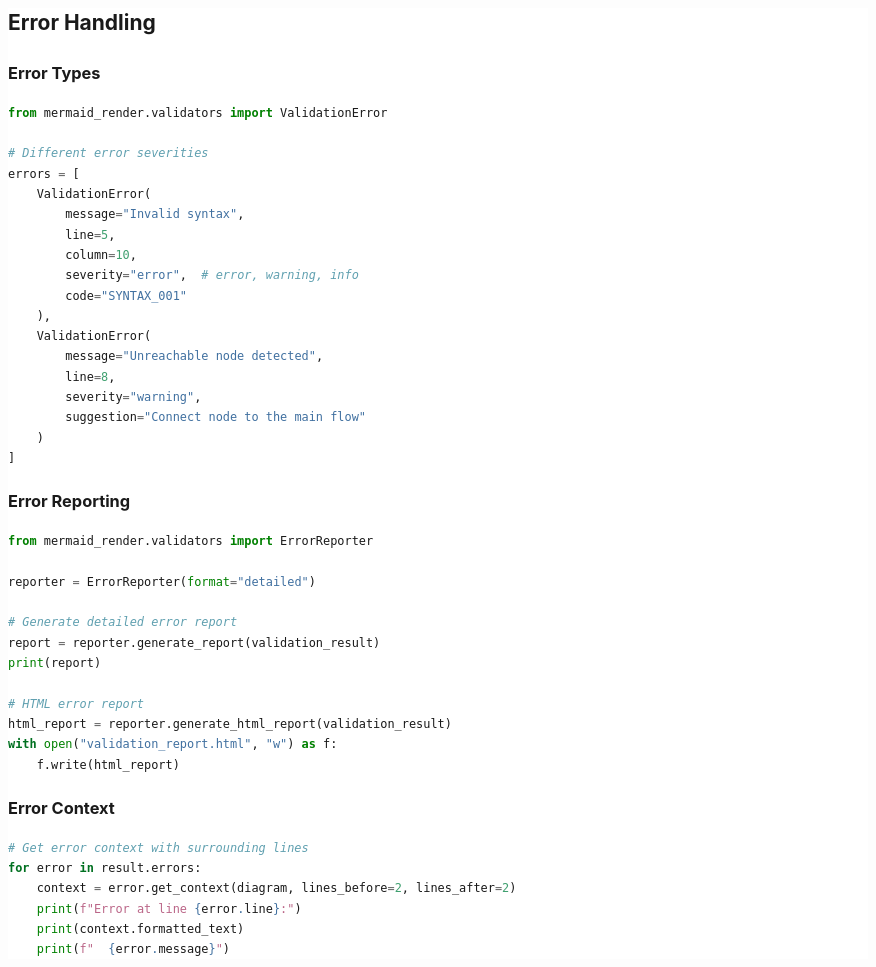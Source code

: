 ## Error Handling

### Error Types

```python
from mermaid_render.validators import ValidationError

# Different error severities
errors = [
    ValidationError(
        message="Invalid syntax",
        line=5,
        column=10,
        severity="error",  # error, warning, info
        code="SYNTAX_001"
    ),
    ValidationError(
        message="Unreachable node detected",
        line=8,
        severity="warning",
        suggestion="Connect node to the main flow"
    )
]
```

### Error Reporting

```python
from mermaid_render.validators import ErrorReporter

reporter = ErrorReporter(format="detailed")

# Generate detailed error report
report = reporter.generate_report(validation_result)
print(report)

# HTML error report
html_report = reporter.generate_html_report(validation_result)
with open("validation_report.html", "w") as f:
    f.write(html_report)
```

### Error Context

```python
# Get error context with surrounding lines
for error in result.errors:
    context = error.get_context(diagram, lines_before=2, lines_after=2)
    print(f"Error at line {error.line}:")
    print(context.formatted_text)
    print(f"  {error.message}")
```
